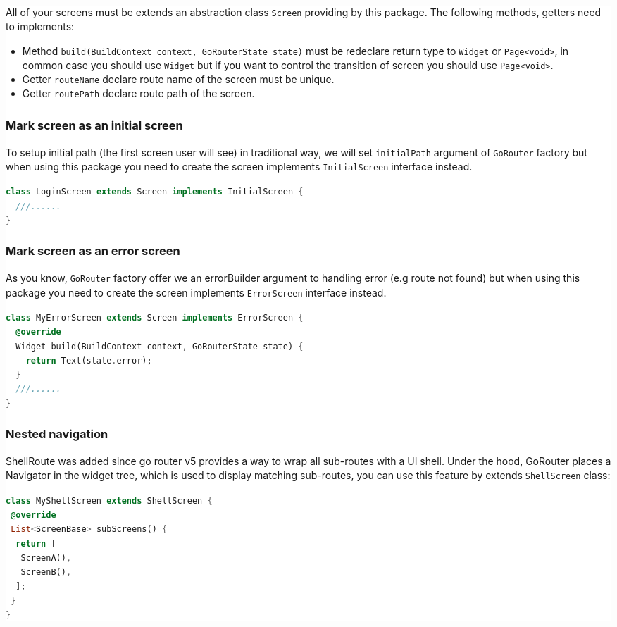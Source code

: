 All of your screens must be extends an abstraction class `Screen` providing by this package. 
The following methods, getters need to implements:

+ Method `build(BuildContext context, GoRouterState state)` must be redeclare return
type to `Widget` or `Page<void>`, in common case you should use `Widget` but if you want to [control
the transition of screen](https://gorouter.dev/transitions) you should use `Page<void>`.
+ Getter `routeName` declare route name of the screen must be unique.
+ Getter `routePath` declare route path of the screen.

### Mark screen as an initial screen

To setup initial path (the first screen user will see) in traditional way, we will set `initialPath`
argument of `GoRouter` factory but when using this package you need to create the screen implements `InitialScreen` interface instead.

```dart
class LoginScreen extends Screen implements InitialScreen {
  ///......
}
```

### Mark screen as an error screen

As you know, `GoRouter` factory offer we an [errorBuilder](https://gorouter.dev/declarative-routing#error-handling) 
argument to handling error (e.g route not found) but when using this package you need to create the screen implements `ErrorScreen` interface instead.

```dart
class MyErrorScreen extends Screen implements ErrorScreen {
  @override
  Widget build(BuildContext context, GoRouterState state) {
    return Text(state.error);
  }
  ///......
}
```

### Nested navigation

[ShellRoute](https://pub.dev/packages/go_router#nested-navigation) was added since go router v5
provides a way to wrap all sub-routes with a UI shell. Under the hood, GoRouter places a Navigator 
in the widget tree, which is used to display matching sub-routes, you can use this feature by 
extends `ShellScreen` class:

```dart
class MyShellScreen extends ShellScreen {
 @override
 List<ScreenBase> subScreens() {
  return [
   ScreenA(),
   ScreenB(),
  ];
 }
}
```
